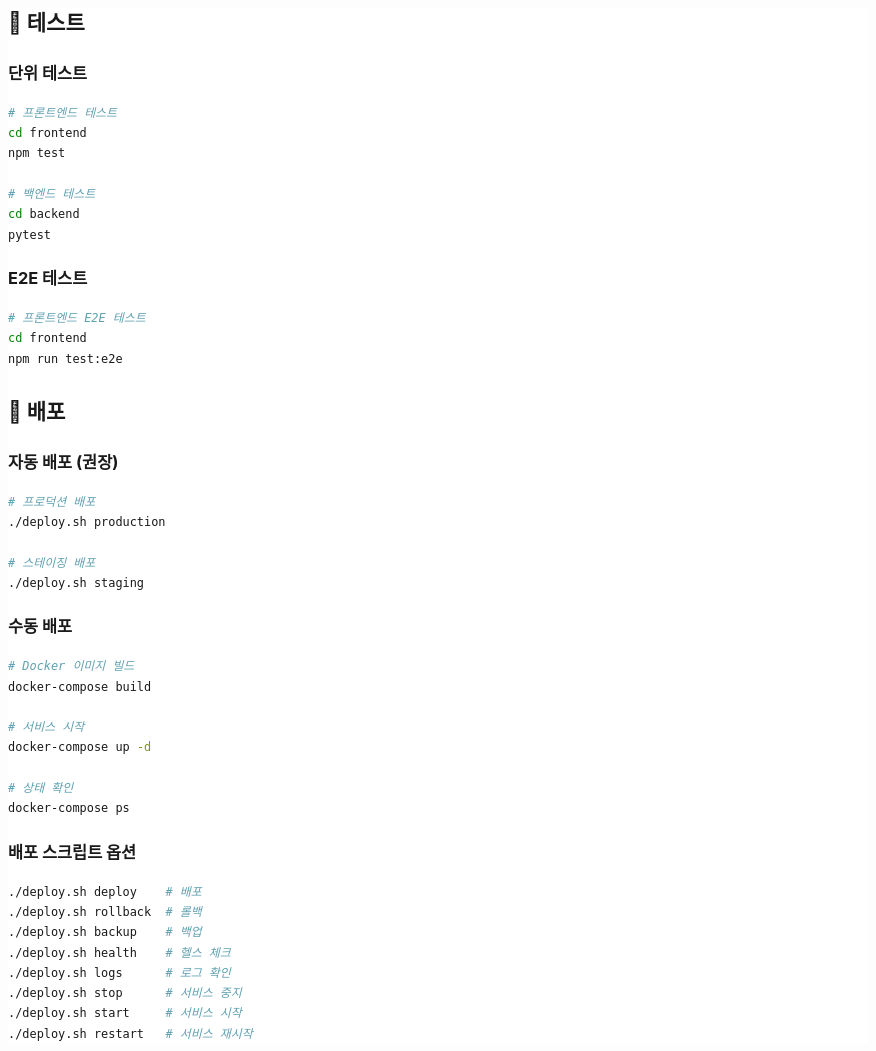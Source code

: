 ## 🧪 테스트

### 단위 테스트
```bash
# 프론트엔드 테스트
cd frontend
npm test

# 백엔드 테스트
cd backend
pytest
```

### E2E 테스트
```bash
# 프론트엔드 E2E 테스트
cd frontend
npm run test:e2e
```

## 🚀 배포

### 자동 배포 (권장)
```bash
# 프로덕션 배포
./deploy.sh production

# 스테이징 배포
./deploy.sh staging
```

### 수동 배포
```bash
# Docker 이미지 빌드
docker-compose build

# 서비스 시작
docker-compose up -d

# 상태 확인
docker-compose ps
```

### 배포 스크립트 옵션
```bash
./deploy.sh deploy    # 배포
./deploy.sh rollback  # 롤백
./deploy.sh backup    # 백업
./deploy.sh health    # 헬스 체크
./deploy.sh logs      # 로그 확인
./deploy.sh stop      # 서비스 중지
./deploy.sh start     # 서비스 시작
./deploy.sh restart   # 서비스 재시작
```
